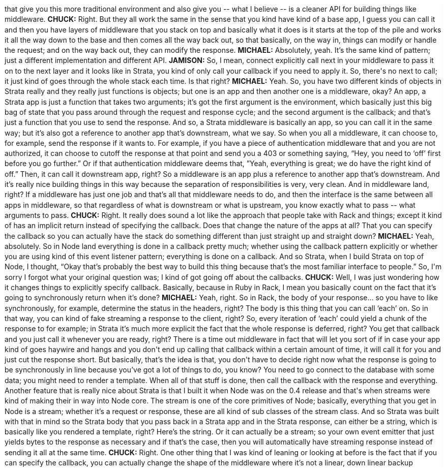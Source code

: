 that give you this more traditional environment and also give you -- what I believe -- is a cleaner API for building things like middleware. **CHUCK:** Right. But they all work the same in the sense that you kind have kind of a base app, I guess you can call it and then you have layers of middleware that you stack on top and basically what it does is it starts at the top of the pile and works it all the way down to the base and then comes all the way back out, so that basically, on the way in, things can modify or handle the request; and on the way back out, they can modify the response. **MICHAEL:** Absolutely, yeah. It’s the same kind of pattern; just a different implementation and different API. **JAMISON:** So, I mean, connect explicitly call next in your middleware to pass it on to the next layer and it looks like in Strata, you kind of only call your callback if you need to apply it. So, there's no next to call; it just kind of goes through the whole stack each time. Is that right? **MICHAEL:** Yeah. So, you have two different kinds of objects in Strata really and they really just functions is objects; but one is an app and then another one is a middleware, okay? An app, a Strata app is just a function that takes two arguments; it’s got the first argument is the environment, which basically just this big bag of state that you pass around through the request and response cycle; and the second argument is the callback; and that’s just a function that you use to send the response. And so, a Strata middleware is basically an app, so you can call it in the same way; but it’s also got a reference to another app that’s downstream, what we say. So when you all a middleware, it can choose to, for example, send the response if it wants to. For example, if you have a piece of authentication middleware that and you are not authorized, it can choose to cutoff the response at that point and send you a 403 or something saying, “Hey, you need to ‘off’ first before you go further.” Or if that authentication middleware deems that, ”Yeah, everything is great; we do have the right kind of off.” Then, it can call it downstream app, right? So a middleware is an app plus a reference to another app that’s downstream. And it’s really nice building things in this way because the separation of responsibilities is very, very clean. And in middleware land, right? If a middleware has just one job and that’s all that middleware needs to do, and then the interface is the same between all apps in middleware, so that regardless of what is downstream or what is upstream, you know exactly what to pass -- what arguments to pass. **CHUCK:** Right. It really does sound a lot like the approach that people take with Rack and things; except it kind of has an implicit return instead of specifying the callback. Does that change the nature of the apps at all? That you can specify the callback so you can actually have the stack do something different than just straight up and straight down? **MICHAEL:** Yeah, absolutely. So in Node land everything is done in a callback pretty much; whether using the callback pattern explicitly or whether you are using kind of this event listener pattern; everything is done on a callback. And so Strata, when I build Strata on top of Node, I thought, “Okay that’s probably the best way to build this thing because that’s the most familiar interface to people.” So, I'm sorry I forgot what your original question was; I kind of got going off about the callbacks. **CHUCK:** Well, I was just wondering how it changes things to explicitly specify callback. Basically, because in Ruby in Rack, I mean you basically count on the fact that it’s going to synchronously return when it’s done? **MICHAEL:** Yeah, right. So in Rack, the body of your response… so you have to like synchronously, for example, determine the status in the headers, right? The body is this thing that you can call ‘each’ on. So in that way, you can kind of fake streaming a response to the client, right? So, every iteration of ‘each’ could yield a chunk of the response to for example; in Strata it’s much more explicit the fact that the whole response is deferred, right? You get that callback and you just call it whenever you are ready, right? There is a time out middleware in fact that will let you sort of if in case your app kind of goes haywire and hangs and you don't end up calling that callback within a certain amount of time, it will call it for you and just cut the response short. But basically, that’s the idea is that, you don't have to decide right now what the response is going to be synchronously in line because you’ve got a lot of things to do, you know? You need to go connect to the database with some data; you might need to render a template. When all of that stuff is done, then call the callback with the response and everything. Another feature that is really nice about Strata is that I built it when Node was on the 0.4 release and that's when streams were kind of making their in way into Node core. The stream is one of the core primitives of Node; basically, everything that you get in Node is a stream; whether it’s a request or response, these are all kind of sub classes of the stream class. And so Strata was built with that in mind so the Strata body that you pass back in a Strata app and in the Strata response, can either be a string, which is basically like you rendered a template, right? Here’s the string. Or it can actually be a stream; so your own event emitter that just yields bytes to the response as necessary and if that’s the case, then you will automatically have streaming response instead of sending it all at the same time. **CHUCK:** Right. One other thing that I was kind of leaning or looking at before is the fact that if you can specify the callback, you can actually change the shape of the middleware where it’s not a linear, down linear backup